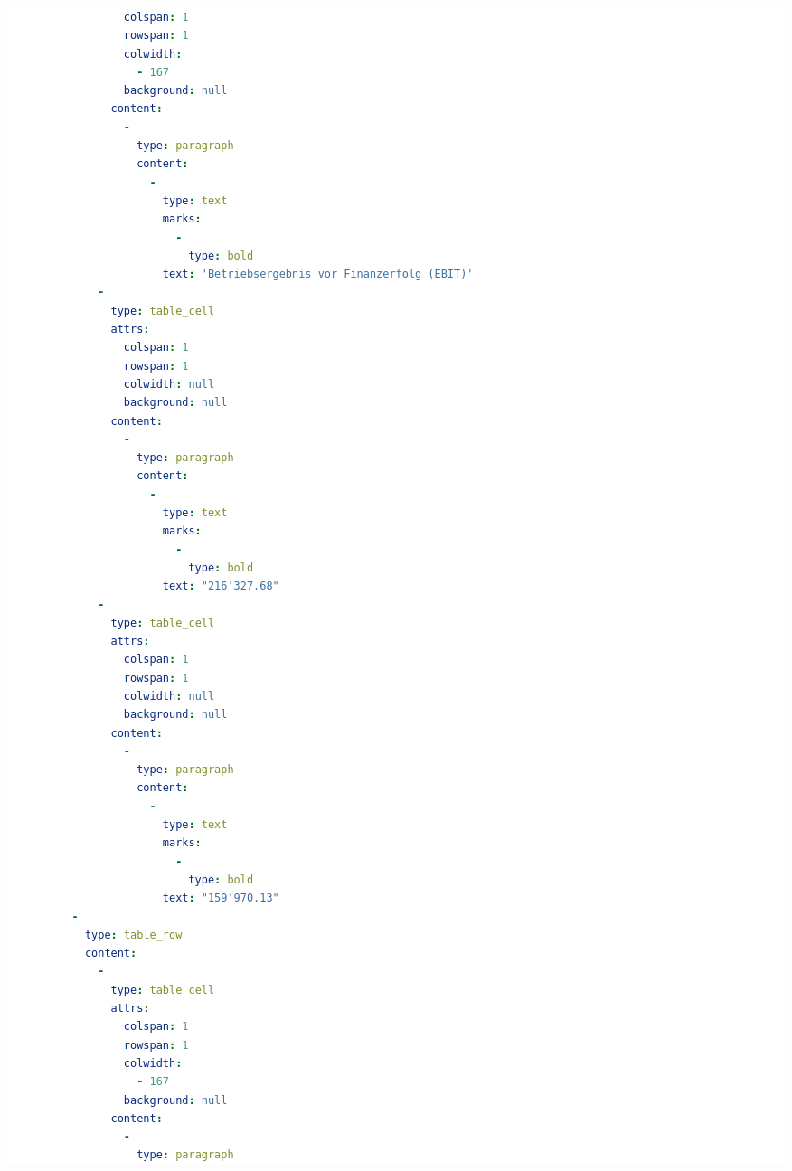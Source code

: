 ```yaml
                  colspan: 1
                  rowspan: 1
                  colwidth:
                    - 167
                  background: null
                content:
                  -
                    type: paragraph
                    content:
                      -
                        type: text
                        marks:
                          -
                            type: bold
                        text: 'Betriebsergebnis vor Finanzerfolg (EBIT)'
              -
                type: table_cell
                attrs:
                  colspan: 1
                  rowspan: 1
                  colwidth: null
                  background: null
                content:
                  -
                    type: paragraph
                    content:
                      -
                        type: text
                        marks:
                          -
                            type: bold
                        text: "216'327.68"
              -
                type: table_cell
                attrs:
                  colspan: 1
                  rowspan: 1
                  colwidth: null
                  background: null
                content:
                  -
                    type: paragraph
                    content:
                      -
                        type: text
                        marks:
                          -
                            type: bold
                        text: "159'970.13"
          -
            type: table_row
            content:
              -
                type: table_cell
                attrs:
                  colspan: 1
                  rowspan: 1
                  colwidth:
                    - 167
                  background: null
                content:
                  -
                    type: paragraph
```